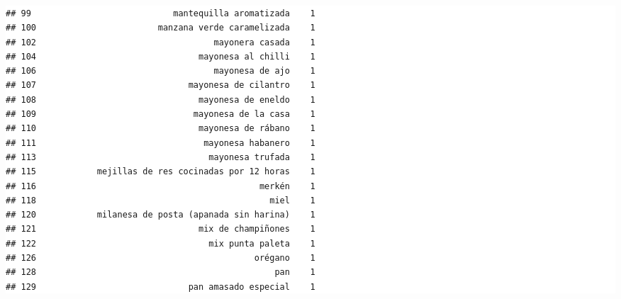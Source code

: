     ## 99                            mantequilla aromatizada    1
    ## 100                        manzana verde caramelizada    1
    ## 102                                   mayonera casada    1
    ## 104                                mayonesa al chilli    1
    ## 106                                   mayonesa de ajo    1
    ## 107                              mayonesa de cilantro    1
    ## 108                                mayonesa de eneldo    1
    ## 109                               mayonesa de la casa    1
    ## 110                                mayonesa de rábano    1
    ## 111                                 mayonesa habanero    1
    ## 113                                  mayonesa trufada    1
    ## 115            mejillas de res cocinadas por 12 horas    1
    ## 116                                            merkén    1
    ## 118                                              miel    1
    ## 120            milanesa de posta (apanada sin harina)    1
    ## 121                                mix de champiñones    1
    ## 122                                  mix punta paleta    1
    ## 126                                           orégano    1
    ## 128                                               pan    1
    ## 129                              pan amasado especial    1